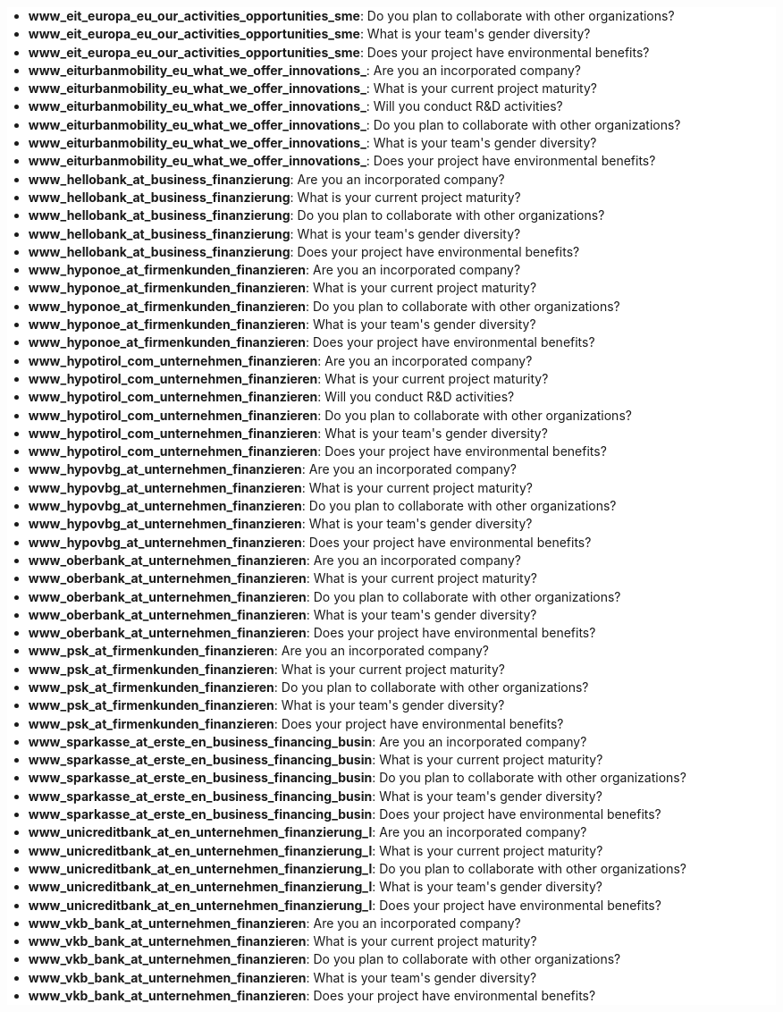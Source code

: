 - **www_eit_europa_eu_our_activities_opportunities_sme**: Do you plan to collaborate with other organizations?
- **www_eit_europa_eu_our_activities_opportunities_sme**: What is your team's gender diversity?
- **www_eit_europa_eu_our_activities_opportunities_sme**: Does your project have environmental benefits?
- **www_eiturbanmobility_eu_what_we_offer_innovations_**: Are you an incorporated company?
- **www_eiturbanmobility_eu_what_we_offer_innovations_**: What is your current project maturity?
- **www_eiturbanmobility_eu_what_we_offer_innovations_**: Will you conduct R&D activities?
- **www_eiturbanmobility_eu_what_we_offer_innovations_**: Do you plan to collaborate with other organizations?
- **www_eiturbanmobility_eu_what_we_offer_innovations_**: What is your team's gender diversity?
- **www_eiturbanmobility_eu_what_we_offer_innovations_**: Does your project have environmental benefits?
- **www_hellobank_at_business_finanzierung**: Are you an incorporated company?
- **www_hellobank_at_business_finanzierung**: What is your current project maturity?
- **www_hellobank_at_business_finanzierung**: Do you plan to collaborate with other organizations?
- **www_hellobank_at_business_finanzierung**: What is your team's gender diversity?
- **www_hellobank_at_business_finanzierung**: Does your project have environmental benefits?
- **www_hyponoe_at_firmenkunden_finanzieren**: Are you an incorporated company?
- **www_hyponoe_at_firmenkunden_finanzieren**: What is your current project maturity?
- **www_hyponoe_at_firmenkunden_finanzieren**: Do you plan to collaborate with other organizations?
- **www_hyponoe_at_firmenkunden_finanzieren**: What is your team's gender diversity?
- **www_hyponoe_at_firmenkunden_finanzieren**: Does your project have environmental benefits?
- **www_hypotirol_com_unternehmen_finanzieren**: Are you an incorporated company?
- **www_hypotirol_com_unternehmen_finanzieren**: What is your current project maturity?
- **www_hypotirol_com_unternehmen_finanzieren**: Will you conduct R&D activities?
- **www_hypotirol_com_unternehmen_finanzieren**: Do you plan to collaborate with other organizations?
- **www_hypotirol_com_unternehmen_finanzieren**: What is your team's gender diversity?
- **www_hypotirol_com_unternehmen_finanzieren**: Does your project have environmental benefits?
- **www_hypovbg_at_unternehmen_finanzieren**: Are you an incorporated company?
- **www_hypovbg_at_unternehmen_finanzieren**: What is your current project maturity?
- **www_hypovbg_at_unternehmen_finanzieren**: Do you plan to collaborate with other organizations?
- **www_hypovbg_at_unternehmen_finanzieren**: What is your team's gender diversity?
- **www_hypovbg_at_unternehmen_finanzieren**: Does your project have environmental benefits?
- **www_oberbank_at_unternehmen_finanzieren**: Are you an incorporated company?
- **www_oberbank_at_unternehmen_finanzieren**: What is your current project maturity?
- **www_oberbank_at_unternehmen_finanzieren**: Do you plan to collaborate with other organizations?
- **www_oberbank_at_unternehmen_finanzieren**: What is your team's gender diversity?
- **www_oberbank_at_unternehmen_finanzieren**: Does your project have environmental benefits?
- **www_psk_at_firmenkunden_finanzieren**: Are you an incorporated company?
- **www_psk_at_firmenkunden_finanzieren**: What is your current project maturity?
- **www_psk_at_firmenkunden_finanzieren**: Do you plan to collaborate with other organizations?
- **www_psk_at_firmenkunden_finanzieren**: What is your team's gender diversity?
- **www_psk_at_firmenkunden_finanzieren**: Does your project have environmental benefits?
- **www_sparkasse_at_erste_en_business_financing_busin**: Are you an incorporated company?
- **www_sparkasse_at_erste_en_business_financing_busin**: What is your current project maturity?
- **www_sparkasse_at_erste_en_business_financing_busin**: Do you plan to collaborate with other organizations?
- **www_sparkasse_at_erste_en_business_financing_busin**: What is your team's gender diversity?
- **www_sparkasse_at_erste_en_business_financing_busin**: Does your project have environmental benefits?
- **www_unicreditbank_at_en_unternehmen_finanzierung_l**: Are you an incorporated company?
- **www_unicreditbank_at_en_unternehmen_finanzierung_l**: What is your current project maturity?
- **www_unicreditbank_at_en_unternehmen_finanzierung_l**: Do you plan to collaborate with other organizations?
- **www_unicreditbank_at_en_unternehmen_finanzierung_l**: What is your team's gender diversity?
- **www_unicreditbank_at_en_unternehmen_finanzierung_l**: Does your project have environmental benefits?
- **www_vkb_bank_at_unternehmen_finanzieren**: Are you an incorporated company?
- **www_vkb_bank_at_unternehmen_finanzieren**: What is your current project maturity?
- **www_vkb_bank_at_unternehmen_finanzieren**: Do you plan to collaborate with other organizations?
- **www_vkb_bank_at_unternehmen_finanzieren**: What is your team's gender diversity?
- **www_vkb_bank_at_unternehmen_finanzieren**: Does your project have environmental benefits?